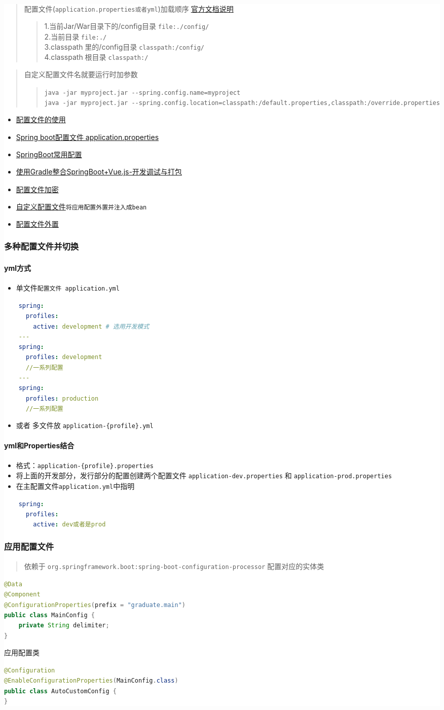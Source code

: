 > 配置文件(`application.properties或者yml`)加载顺序 [官方文档说明](https://docs.spring.io/spring-boot/docs/1.5.9.RELEASE/reference/htmlsingle/#boot-features-external-config-application-property-files)
>> 1.当前Jar/War目录下的/config目录 `file:./config/`  
>> 2.当前目录 `file:./`  
>> 3.classpath 里的/config目录 `classpath:/config/`  
>> 4.classpath 根目录 `classpath:/`  

> 自定义配置文件名就要运行时加参数  
>> `java -jar myproject.jar --spring.config.name=myproject`  
>> `java -jar myproject.jar --spring.config.location=classpath:/default.properties,classpath:/override.properties` <br/>

- [配置文件的使用](http://www.itwendao.com/article/detail/391009.html)
- [Spring boot配置文件 application.properties](https://www.tuicool.com/articles/veUjQba)
- [SpringBoot常用配置](https://my.oschina.net/wangnian/blog/666641)
- [使用Gradle整合SpringBoot+Vue.js-开发调试与打包](https://segmentfault.com/a/1190000008968295)
- [配置文件加密](https://yq.aliyun.com/articles/182720)

- [自定义配置文件](http://www.cnblogs.com/java-zhao/p/5542154.html)`将应用配置外置并注入成bean`
- [配置文件外置](http://www.cnblogs.com/xiaoqi/p/6955288.html)

### 多种配置文件并切换
#### yml方式
- 单文件`配置文件 application.yml`
```yml
	spring:
      profiles:
        active: development # 选用开发模式
    ---
    spring:
      profiles: development
      //一系列配置
    ---
    spring:
      profiles: production
      //一系列配置
```
- 或者 多文件放 `application-{profile}.yml`

#### yml和Properties结合
- 格式：`application-{profile}.properties`
- 将上面的开发部分，发行部分的配置创建两个配置文件 `application-dev.properties` 和 `application-prod.properties`
- 在主配置文件`application.yml`中指明
```yml
    spring:
      profiles:
        active: dev或者是prod
```
### 应用配置文件
> 依赖于 `org.springframework.boot:spring-boot-configuration-processor`
配置对应的实体类
```java
@Data
@Component
@ConfigurationProperties(prefix = "graduate.main")
public class MainConfig {
    private String delimiter;
}
```
应用配置类
```java
@Configuration
@EnableConfigurationProperties(MainConfig.class)
public class AutoCustomConfig {
}
```